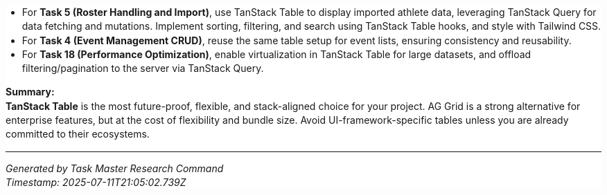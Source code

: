 - For **Task 5 (Roster Handling and Import)**, use TanStack Table to display imported athlete data, leveraging TanStack Query for data fetching and mutations. Implement sorting, filtering, and search using TanStack Table hooks, and style with Tailwind CSS.
- For **Task 4 (Event Management CRUD)**, reuse the same table setup for event lists, ensuring consistency and reusability.
- For **Task 18 (Performance Optimization)**, enable virtualization in TanStack Table for large datasets, and offload filtering/pagination to the server via TanStack Query.

**Summary:**  
**TanStack Table** is the most future-proof, flexible, and stack-aligned choice for your project. AG Grid is a strong alternative for enterprise features, but at the cost of flexibility and bundle size. Avoid UI-framework-specific tables unless you are already committed to their ecosystems.


---

*Generated by Task Master Research Command*  
*Timestamp: 2025-07-11T21:05:02.739Z*
